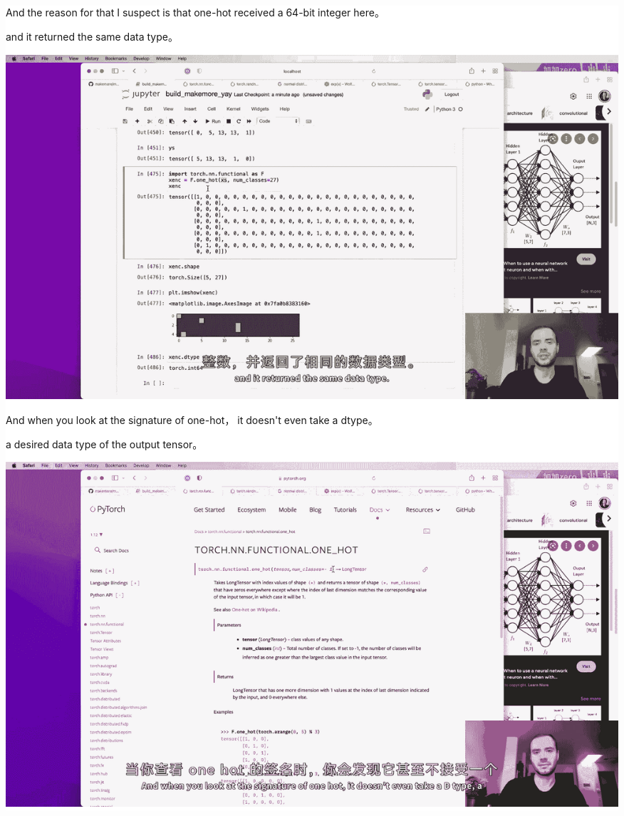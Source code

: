 
 And the reason for that I suspect is that one-hot received a 64-bit integer here。

 and it returned the same data type。

![](img/9b0f3ae8b78024dba93e80534d70c09b_251.png)

 And when you look at the signature of one-hot， it doesn't even take a dtype。

 a desired data type of the output tensor。

![](img/9b0f3ae8b78024dba93e80534d70c09b_253.png)
